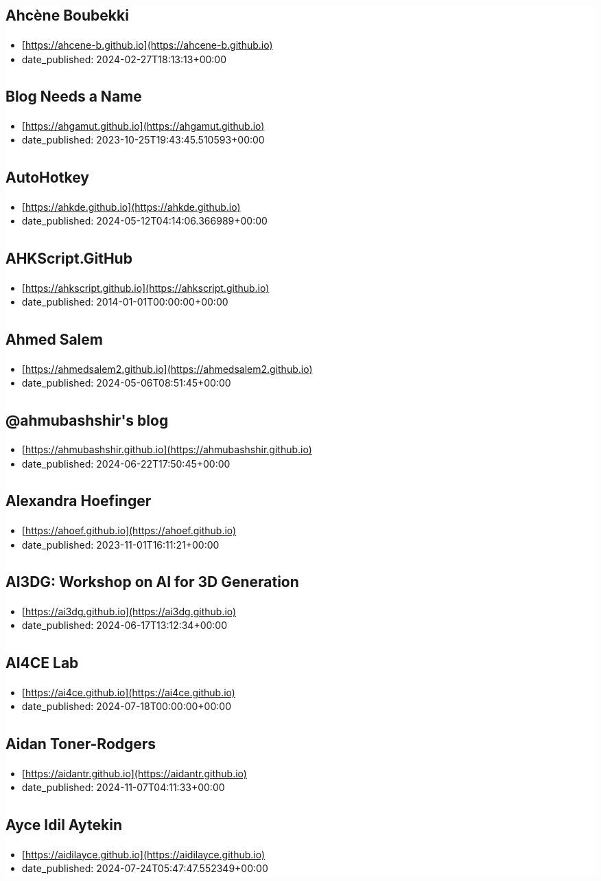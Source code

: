  ## Ahcène  Boubekki
 - [https://ahcene-b.github.io](https://ahcene-b.github.io)
 - date_published: 2024-02-27T18:13:13+00:00

 ## Blog Needs a Name
 - [https://ahgamut.github.io](https://ahgamut.github.io)
 - date_published: 2023-10-25T19:43:45.510593+00:00

 ## AutoHotkey
 - [https://ahkde.github.io](https://ahkde.github.io)
 - date_published: 2024-05-12T04:14:06.366989+00:00

 ## AHKScript.GitHub
 - [https://ahkscript.github.io](https://ahkscript.github.io)
 - date_published: 2014-01-01T00:00:00+00:00

 ## Ahmed Salem
 - [https://ahmedsalem2.github.io](https://ahmedsalem2.github.io)
 - date_published: 2024-05-06T08:51:45+00:00

 ## @ahmubashshir's blog
 - [https://ahmubashshir.github.io](https://ahmubashshir.github.io)
 - date_published: 2024-06-22T17:50:45+00:00

 ## Alexandra Hoefinger
 - [https://ahoef.github.io](https://ahoef.github.io)
 - date_published: 2023-11-01T16:11:21+00:00

 ## AI3DG: Workshop on AI for 3D Generation
 - [https://ai3dg.github.io](https://ai3dg.github.io)
 - date_published: 2024-06-17T13:12:34+00:00

 ## AI4CE Lab
 - [https://ai4ce.github.io](https://ai4ce.github.io)
 - date_published: 2024-07-18T00:00:00+00:00

 ## Aidan Toner-Rodgers
 - [https://aidantr.github.io](https://aidantr.github.io)
 - date_published: 2024-11-07T04:11:33+00:00

 ## Ayce Idil Aytekin
 - [https://aidilayce.github.io](https://aidilayce.github.io)
 - date_published: 2024-07-24T05:47:47.552349+00:00

